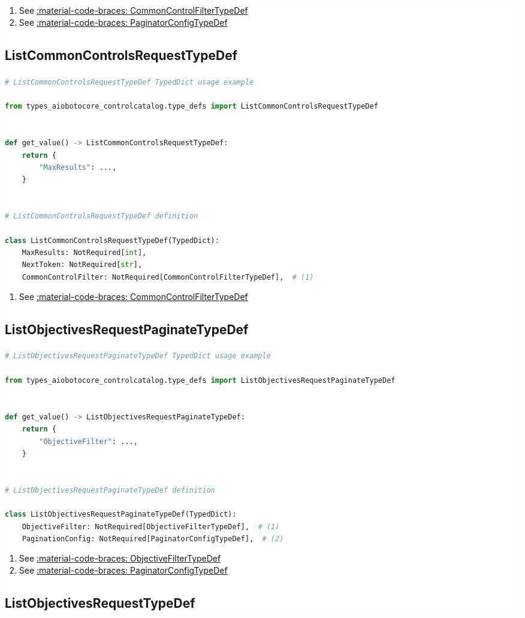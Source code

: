 1. See [:material-code-braces: CommonControlFilterTypeDef](./type_defs.md#commoncontrolfiltertypedef) 
2. See [:material-code-braces: PaginatorConfigTypeDef](./type_defs.md#paginatorconfigtypedef) 
## ListCommonControlsRequestTypeDef

```python
# ListCommonControlsRequestTypeDef TypedDict usage example

from types_aiobotocore_controlcatalog.type_defs import ListCommonControlsRequestTypeDef


def get_value() -> ListCommonControlsRequestTypeDef:
    return {
        "MaxResults": ...,
    }


# ListCommonControlsRequestTypeDef definition

class ListCommonControlsRequestTypeDef(TypedDict):
    MaxResults: NotRequired[int],
    NextToken: NotRequired[str],
    CommonControlFilter: NotRequired[CommonControlFilterTypeDef],  # (1)
```

1. See [:material-code-braces: CommonControlFilterTypeDef](./type_defs.md#commoncontrolfiltertypedef) 
## ListObjectivesRequestPaginateTypeDef

```python
# ListObjectivesRequestPaginateTypeDef TypedDict usage example

from types_aiobotocore_controlcatalog.type_defs import ListObjectivesRequestPaginateTypeDef


def get_value() -> ListObjectivesRequestPaginateTypeDef:
    return {
        "ObjectiveFilter": ...,
    }


# ListObjectivesRequestPaginateTypeDef definition

class ListObjectivesRequestPaginateTypeDef(TypedDict):
    ObjectiveFilter: NotRequired[ObjectiveFilterTypeDef],  # (1)
    PaginationConfig: NotRequired[PaginatorConfigTypeDef],  # (2)
```

1. See [:material-code-braces: ObjectiveFilterTypeDef](./type_defs.md#objectivefiltertypedef) 
2. See [:material-code-braces: PaginatorConfigTypeDef](./type_defs.md#paginatorconfigtypedef) 
## ListObjectivesRequestTypeDef
